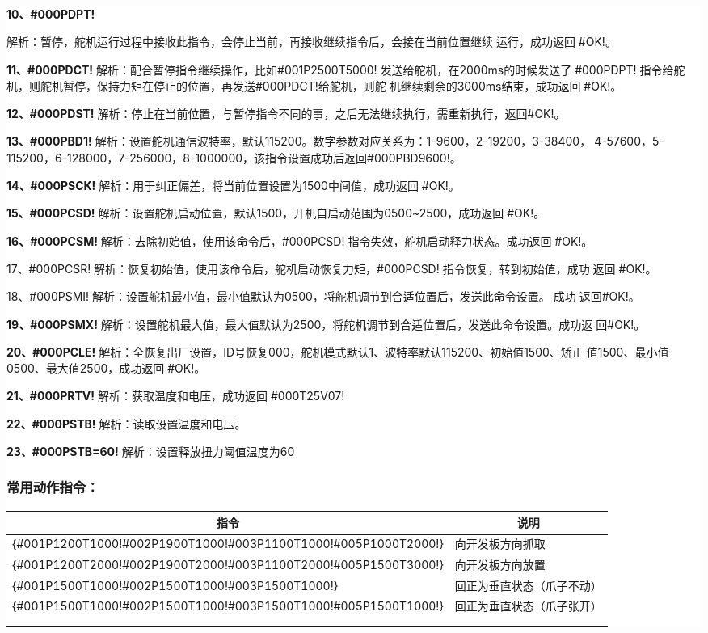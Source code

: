 **10、#000PDPT!**

解析：暂停，舵机运行过程中接收此指令，会停止当前，再接收继续指令后，会接在当前位置继续 运行，成功返回 #OK!。 

**11、#000PDCT!** 
解析：配合暂停指令继续操作，比如#001P2500T5000! 发送给舵机，在2000ms的时候发送了 #000PDPT! 指令给舵机，则舵机暂停，保持力矩在停止的位置，再发送#000PDCT!给舵机，则舵 机继续剩余的3000ms结束，成功返回 #OK!。 

**12、#000PDST!** 
解析：停止在当前位置，与暂停指令不同的事，之后无法继续执行，需重新执行，返回#OK!。

**13、#000PBD1!** 
解析：设置舵机通信波特率，默认115200。数字参数对应关系为：1-9600，2-19200，3-38400， 4-57600，5-115200，6-128000，7-256000，8-1000000，该指令设置成功后返回#000PBD9600!。

**14、#000PSCK!** 
解析：用于纠正偏差，将当前位置设置为1500中间值，成功返回 #OK!。 

**15、#000PCSD!** 
解析：设置舵机启动位置，默认1500，开机自启动范围为0500~2500，成功返回 #OK!。 

**16、#000PCSM!** 
解析：去除初始值，使用该命令后，#000PCSD! 指令失效，舵机启动释力状态。成功返回 #OK!。 

17、#000PCSR! 
解析：恢复初始值，使用该命令后，舵机启动恢复力矩，#000PCSD! 指令恢复，转到初始值，成功 返回 #OK!。  

18、#000PSMI! 
解析：设置舵机最小值，最小值默认为0500，将舵机调节到合适位置后，发送此命令设置。 成功 返回#OK!。

**19、#000PSMX!** 
解析：设置舵机最大值，最大值默认为2500，将舵机调节到合适位置后，发送此命令设置。成功返 回#OK!。

**20、#000PCLE!**
解析：全恢复出厂设置，ID号恢复000，舵机模式默认1、波特率默认115200、初始值1500、矫正 值1500、最小值0500、最大值2500，成功返回 #OK!。 

**21、#000PRTV!** 
解析：获取温度和电压，成功返回 #000T25V07! 

**22、#000PSTB!**
解析：读取设置温度和电压。

**23、#000PSTB=60!** 
解析：设置释放扭力阈值温度为60

### 常用动作指令：

| 指令                                                             | 说明            |
| -------------------------------------------------------------- | ------------- |
| {#001P1200T1000!#002P1900T1000!#003P1100T1000!#005P1000T2000!} | 向开发板方向抓取      |
| {#001P1200T2000!#002P1900T2000!#003P1100T2000!#005P1500T3000!} | 向开发板方向放置      |
| {#001P1500T1000!#002P1500T1000!#003P1500T1000!}                | 回正为垂直状态（爪子不动） |
| {#001P1500T1000!#002P1500T1000!#003P1500T1000!#005P1500T1000!} | 回正为垂直状态（爪子张开） |
|                                                                |               |
|                                                                |               |

